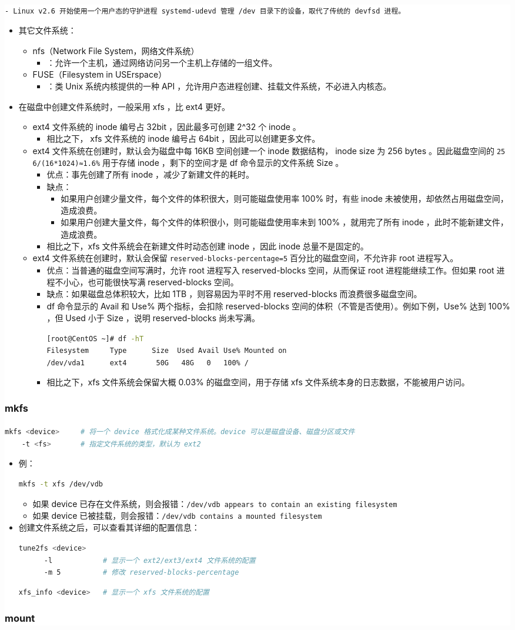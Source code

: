     - Linux v2.6 开始使用一个用户态的守护进程 systemd-udevd 管理 /dev 目录下的设备，取代了传统的 devfsd 进程。

- 其它文件系统：
  - nfs（Network File System，网络文件系统）
    - ：允许一个主机，通过网络访问另一个主机上存储的一组文件。
  - FUSE（Filesystem in USErspace）
    - ：类 Unix 系统内核提供的一种 API ，允许用户态进程创建、挂载文件系统，不必进入内核态。

- 在磁盘中创建文件系统时，一般采用 xfs ，比 ext4 更好。
  - ext4 文件系统的 inode 编号占 32bit ，因此最多可创建 2^32 个 inode 。
    - 相比之下， xfs 文件系统的 inode 编号占 64bit ，因此可以创建更多文件。
  - ext4 文件系统在创建时，默认会为磁盘中每 16KB 空间创建一个 inode 数据结构， inode size 为 256 bytes 。因此磁盘空间的 `256/(16*1024)≈1.6%` 用于存储 inode ，剩下的空间才是 df 命令显示的文件系统 Size 。
    - 优点：事先创建了所有 inode ，减少了新建文件的耗时。
    - 缺点：
      - 如果用户创建少量文件，每个文件的体积很大，则可能磁盘使用率 100% 时，有些 inode 未被使用，却依然占用磁盘空间，造成浪费。
      - 如果用户创建大量文件，每个文件的体积很小，则可能磁盘使用率未到 100% ，就用完了所有 inode ，此时不能新建文件，造成浪费。
    - 相比之下，xfs 文件系统会在新建文件时动态创建 inode ，因此 inode 总量不是固定的。
  - ext4 文件系统在创建时，默认会保留 `reserved-blocks-percentage=5` 百分比的磁盘空间，不允许非 root 进程写入。
    - 优点：当普通的磁盘空间写满时，允许 root 进程写入 reserved-blocks 空间，从而保证 root 进程能继续工作。但如果 root 进程不小心，也可能很快写满 reserved-blocks 空间。
    - 缺点：如果磁盘总体积较大，比如 1TB ，则容易因为平时不用 reserved-blocks 而浪费很多磁盘空间。
    - df 命令显示的 Avail 和 Use% 两个指标，会扣除 reserved-blocks 空间的体积（不管是否使用）。例如下例，Use% 达到 100% ，但 Used 小于 Size ，说明 reserved-blocks 尚未写满。
      ```sh
      [root@CentOS ~]# df -hT
      Filesystem     Type      Size  Used Avail Use% Mounted on
      /dev/vda1      ext4       50G   48G   0   100% /
      ```
    - 相比之下，xfs 文件系统会保留大概 0.03% 的磁盘空间，用于存储 xfs 文件系统本身的日志数据，不能被用户访问。

### mkfs

```sh
mkfs <device>     # 将一个 device 格式化成某种文件系统。device 可以是磁盘设备、磁盘分区或文件
    -t <fs>       # 指定文件系统的类型，默认为 ext2
```
- 例：
  ```sh
  mkfs -t xfs /dev/vdb
  ```
  - 如果 device 已存在文件系统，则会报错：`/dev/vdb appears to contain an existing filesystem`
  - 如果 device 已被挂载，则会报错：`/dev/vdb contains a mounted filesystem`
- 创建文件系统之后，可以查看其详细的配置信息：
  ```sh
  tune2fs <device>
        -l            # 显示一个 ext2/ext3/ext4 文件系统的配置
        -m 5          # 修改 reserved-blocks-percentage
  ```
  ```sh
  xfs_info <device>   # 显示一个 xfs 文件系统的配置
  ```

### mount
